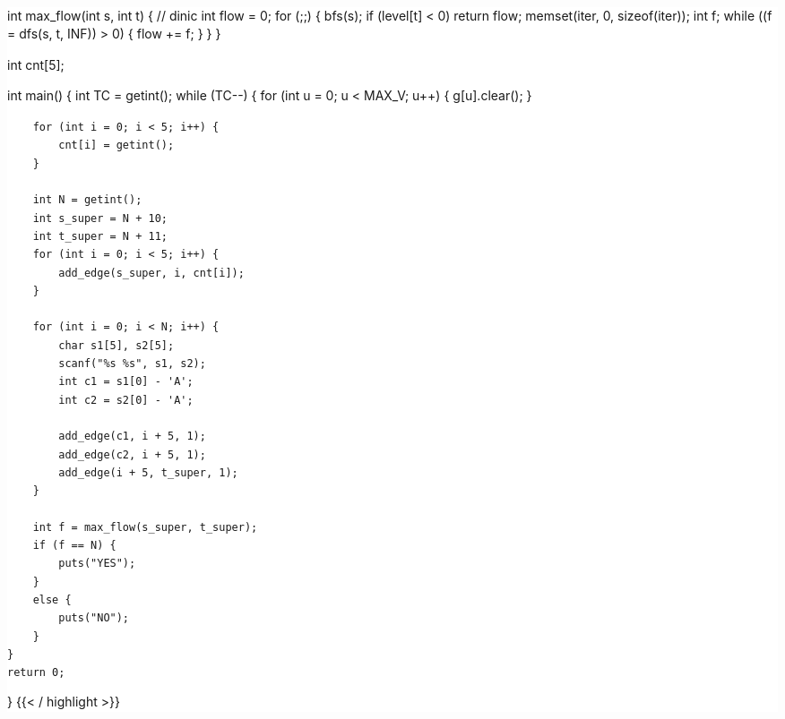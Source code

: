 int max_flow(int s, int t) { // dinic
    int flow = 0;
    for (;;) {
        bfs(s);
        if (level[t] < 0) return flow;
        memset(iter, 0, sizeof(iter));
        int f;
        while ((f = dfs(s, t, INF)) > 0) {
            flow += f;
        }
    }
}

int cnt[5];

int main() {
    int TC = getint();
    while (TC--) {
        for (int u = 0; u < MAX_V; u++) {
            g[u].clear();
        }

        for (int i = 0; i < 5; i++) {
            cnt[i] = getint();
        }

        int N = getint();
        int s_super = N + 10;
        int t_super = N + 11;
        for (int i = 0; i < 5; i++) {
            add_edge(s_super, i, cnt[i]);
        }

        for (int i = 0; i < N; i++) {
            char s1[5], s2[5];
            scanf("%s %s", s1, s2);
            int c1 = s1[0] - 'A';
            int c2 = s2[0] - 'A';

            add_edge(c1, i + 5, 1);
            add_edge(c2, i + 5, 1);
            add_edge(i + 5, t_super, 1);
        }

        int f = max_flow(s_super, t_super);
        if (f == N) {
            puts("YES");
        }
        else {
            puts("NO");
        }
    }
    return 0;
}
{{< / highlight >}}
